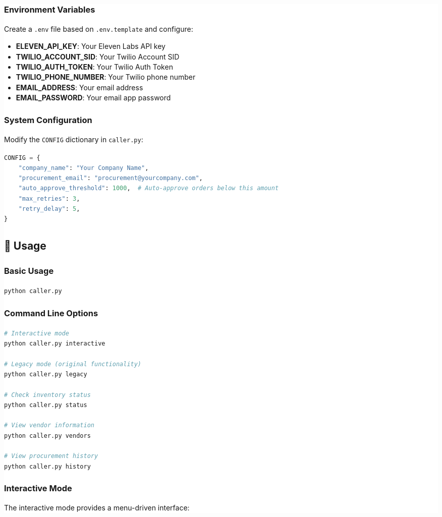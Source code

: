 ### Environment Variables
Create a `.env` file based on `.env.template` and configure:

- **ELEVEN_API_KEY**: Your Eleven Labs API key
- **TWILIO_ACCOUNT_SID**: Your Twilio Account SID
- **TWILIO_AUTH_TOKEN**: Your Twilio Auth Token
- **TWILIO_PHONE_NUMBER**: Your Twilio phone number
- **EMAIL_ADDRESS**: Your email address
- **EMAIL_PASSWORD**: Your email app password

### System Configuration
Modify the `CONFIG` dictionary in `caller.py`:

```python
CONFIG = {
    "company_name": "Your Company Name",
    "procurement_email": "procurement@yourcompany.com",
    "auto_approve_threshold": 1000,  # Auto-approve orders below this amount
    "max_retries": 3,
    "retry_delay": 5,
}
```

## 🚦 Usage

### Basic Usage
```bash
python caller.py
```

### Command Line Options
```bash
# Interactive mode
python caller.py interactive

# Legacy mode (original functionality)
python caller.py legacy

# Check inventory status
python caller.py status

# View vendor information
python caller.py vendors

# View procurement history
python caller.py history
```

### Interactive Mode
The interactive mode provides a menu-driven interface:
